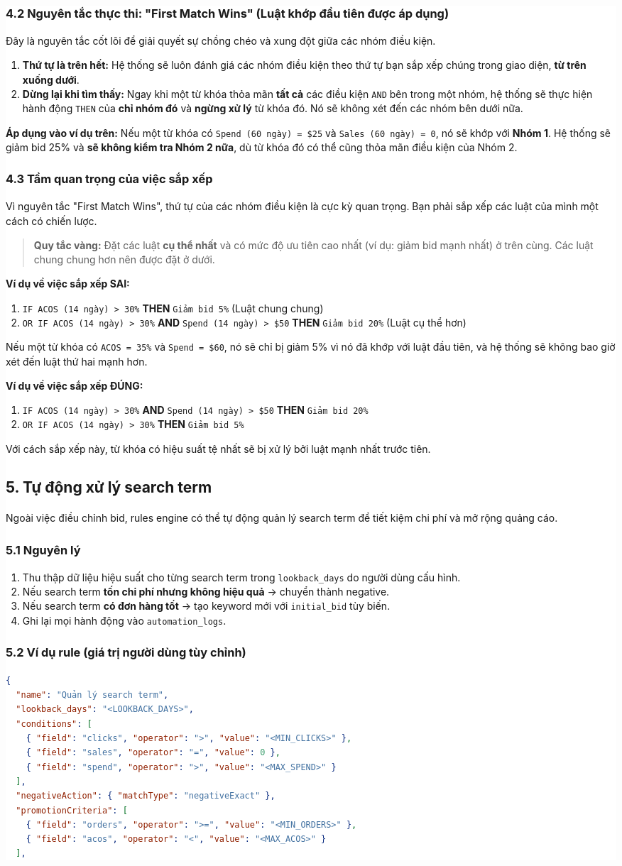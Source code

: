 ### 4.2 Nguyên tắc thực thi: "First Match Wins" (Luật khớp đầu tiên được áp dụng)

Đây là nguyên tắc cốt lõi để giải quyết sự chồng chéo và xung đột giữa các nhóm điều kiện.

1.  **Thứ tự là trên hết:** Hệ thống sẽ luôn đánh giá các nhóm điều kiện theo thứ tự bạn sắp xếp chúng trong giao diện, **từ trên xuống dưới**.
2.  **Dừng lại khi tìm thấy:** Ngay khi một từ khóa thỏa mãn **tất cả** các điều kiện `AND` bên trong một nhóm, hệ thống sẽ thực hiện hành động `THEN` của **chỉ nhóm đó** và **ngừng xử lý** từ khóa đó. Nó sẽ không xét đến các nhóm bên dưới nữa.

**Áp dụng vào ví dụ trên:**
Nếu một từ khóa có `Spend (60 ngày) = $25` và `Sales (60 ngày) = 0`, nó sẽ khớp với **Nhóm 1**. Hệ thống sẽ giảm bid 25% và **sẽ không kiểm tra Nhóm 2 nữa**, dù từ khóa đó có thể cũng thỏa mãn điều kiện của Nhóm 2.

### 4.3 Tầm quan trọng của việc sắp xếp

Vì nguyên tắc "First Match Wins", thứ tự của các nhóm điều kiện là cực kỳ quan trọng. Bạn phải sắp xếp các luật của mình một cách có chiến lược.

> **Quy tắc vàng:** Đặt các luật **cụ thể nhất** và có mức độ ưu tiên cao nhất (ví dụ: giảm bid mạnh nhất) ở trên cùng. Các luật chung chung hơn nên được đặt ở dưới.

**Ví dụ về việc sắp xếp SAI:**

1.  `IF ACOS (14 ngày) > 30%` **THEN** `Giảm bid 5%` (Luật chung chung)
2.  `OR IF ACOS (14 ngày) > 30%` **AND** `Spend (14 ngày) > $50` **THEN** `Giảm bid 20%` (Luật cụ thể hơn)

Nếu một từ khóa có `ACOS = 35%` và `Spend = $60`, nó sẽ chỉ bị giảm 5% vì nó đã khớp với luật đầu tiên, và hệ thống sẽ không bao giờ xét đến luật thứ hai mạnh hơn.

**Ví dụ về việc sắp xếp ĐÚNG:**

1.  `IF ACOS (14 ngày) > 30%` **AND** `Spend (14 ngày) > $50` **THEN** `Giảm bid 20%`
2.  `OR IF ACOS (14 ngày) > 30%` **THEN** `Giảm bid 5%`

Với cách sắp xếp này, từ khóa có hiệu suất tệ nhất sẽ bị xử lý bởi luật mạnh nhất trước tiên.

## 5. Tự động xử lý **search term**

Ngoài việc điều chỉnh bid, rules engine có thể tự động quản lý search term để tiết kiệm chi phí và mở rộng quảng cáo.

### 5.1 Nguyên lý

1. Thu thập dữ liệu hiệu suất cho từng search term trong `lookback_days` do người dùng cấu hình.
2. Nếu search term **tốn chi phí nhưng không hiệu quả** → chuyển thành negative.
3. Nếu search term **có đơn hàng tốt** → tạo keyword mới với `initial_bid` tùy biến.
4. Ghi lại mọi hành động vào `automation_logs`.

### 5.2 Ví dụ rule (giá trị người dùng tùy chỉnh)

```json
{
  "name": "Quản lý search term",
  "lookback_days": "<LOOKBACK_DAYS>",
  "conditions": [
    { "field": "clicks", "operator": ">", "value": "<MIN_CLICKS>" },
    { "field": "sales", "operator": "=", "value": 0 },
    { "field": "spend", "operator": ">", "value": "<MAX_SPEND>" }
  ],
  "negativeAction": { "matchType": "negativeExact" },
  "promotionCriteria": [
    { "field": "orders", "operator": ">=", "value": "<MIN_ORDERS>" },
    { "field": "acos", "operator": "<", "value": "<MAX_ACOS>" }
  ],
```